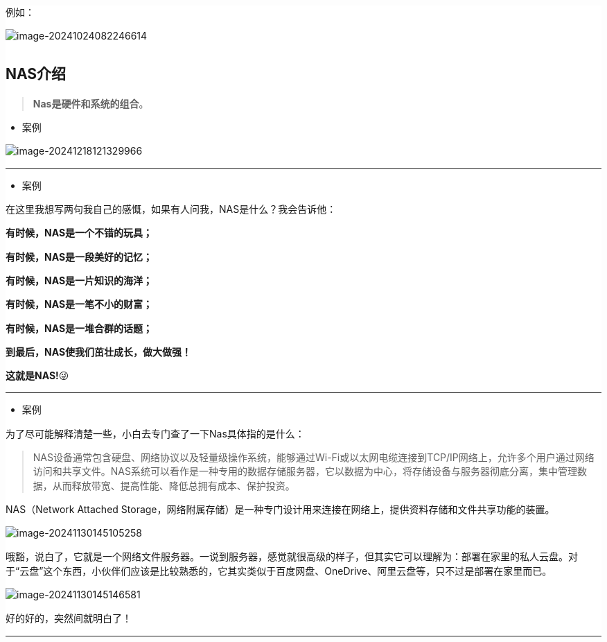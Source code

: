 例如：

![image-20241024082246614](https://img.onedayxyy.cn/images/image-20241024082246614.png)



## NAS介绍

> **Nas是硬件和系统的组合**。

- 案例

![image-20241218121329966](https://img.onedayxyy.cn/images/image-20241218121329966.png)

---



- 案例

在这里我想写两句我自己的感慨，如果有人问我，NAS是什么？我会告诉他：

**有时候，NAS是一个不错的玩具；**

**有时候，NAS是一段美好的记忆；**

**有时候，NAS是一片知识的海洋；**

**有时候，NAS是一笔不小的财富；**

**有时候，NAS是一堆合群的话题；**

**到最后，NAS使我们茁壮成长，做大做强！**

**这就是NAS!**😜

---





- 案例

为了尽可能解释清楚一些，小白去专门查了一下Nas具体指的是什么：

> NAS设备通常包含硬盘、网络协议以及轻量级操作系统，能够通过Wi-Fi或以太网电缆连接到TCP/IP网络上，允许多个用户通过网络访问和共享文件。NAS系统可以看作是一种专用的数据存储服务器，它以数据为中心，将存储设备与服务器彻底分离，集中管理数据，从而释放带宽、提高性能、降低总拥有成本、保护投资。

NAS（Network Attached Storage，网络附属存储）是一种专门设计用来连接在网络上，提供资料存储和文件共享功能的装置。

![image-20241130145105258](https://img.onedayxyy.cn/images/image-20241130145105258.png)

哦豁，说白了，它就是一个网络文件服务器。一说到服务器，感觉就很高级的样子，但其实它可以理解为：部署在家里的私人云盘。对于“云盘”这个东西，小伙伴们应该是比较熟悉的，它其实类似于百度网盘、OneDrive、阿里云盘等，只不过是部署在家里而已。

![image-20241130145146581](https://img.onedayxyy.cn/images/image-20241130145146581.png)

好的好的，突然间就明白了！

---
